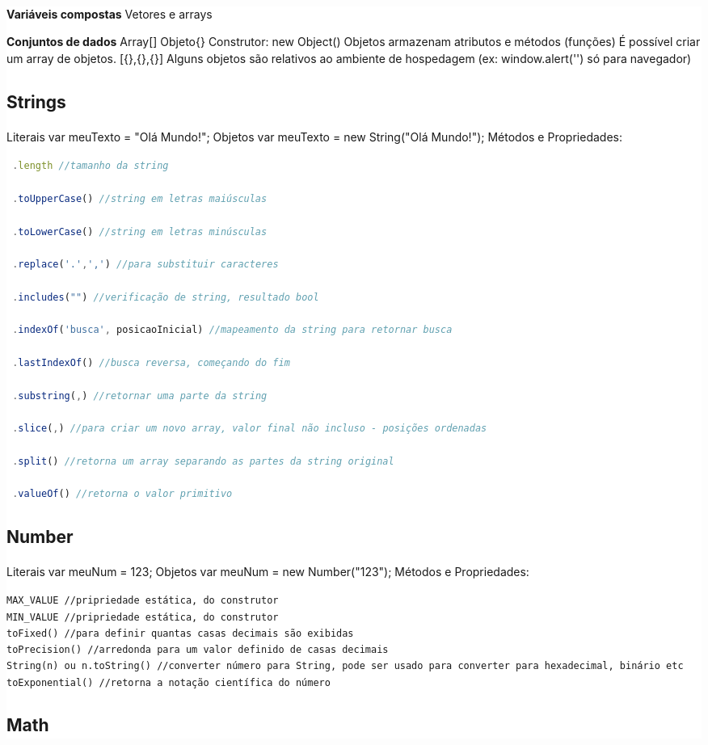 **Variáveis compostas**
Vetores e arrays

**Conjuntos de dados**
Array[]
Objeto{}
Construtor: new Object()
Objetos armazenam atributos e métodos (funções)
É possível criar um array de objetos. [{},{},{}]
Alguns objetos são relativos ao ambiente de hospedagem (ex: window.alert('') só para navegador)

## Strings
Literais var meuTexto = "Olá Mundo!";
Objetos var meuTexto = new String("Olá Mundo!");
Métodos e Propriedades:

```javascript
 .length //tamanho da string                                                        
                                                                                    
 .toUpperCase() //string em letras maiúsculas                                       
                                                                                    
 .toLowerCase() //string em letras minúsculas                                       
                                                                                    
 .replace('.',',') //para substituir caracteres                                 
                                                                                    
 .includes("") //verificação de string, resultado bool                            
                                                                                    
 .indexOf('busca', posicaoInicial) //mapeamento da string para retornar busca     
                                                                                    
 .lastIndexOf() //busca reversa, começando do fim                                   
                                                                                    
 .substring(,) //retornar uma parte da string                                       
                                                                                    
 .slice(,) //para criar um novo array, valor final não incluso - posições ordenadas 
                                                                                    
 .split() //retorna um array separando as partes da string original                 
                                                                                    
 .valueOf() //retorna o valor primitivo                                             
```

## Number

Literais var meuNum = 123;
Objetos var meuNum = new Number("123");
Métodos e Propriedades:

```javascrip
MAX_VALUE //pripriedade estática, do construtor                                                                       
MIN_VALUE //pripriedade estática, do construtor                                                                       
toFixed() //para definir quantas casas decimais são exibidas                                                          
toPrecision() //arredonda para um valor definido de casas decimais                                                    
String(n) ou n.toString() //converter número para String, pode ser usado para converter para hexadecimal, binário etc 
toExponential() //retorna a notação científica do número                                                              
```
## Math

